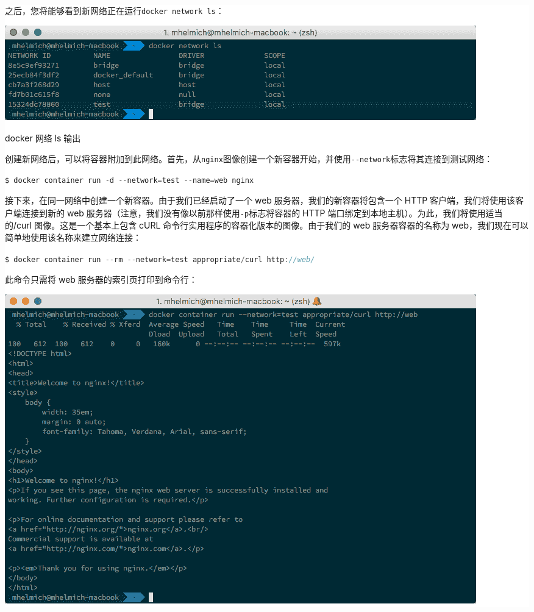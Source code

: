 之后，您将能够看到新网络正在运行`docker network ls`：

![](img/827535c6-bac6-4153-9588-2900e0d82ac0.png)

docker 网络 ls 输出

创建新网络后，可以将容器附加到此网络。首先，从`nginx`图像创建一个新容器开始，并使用`--network`标志将其连接到测试网络：

```go
$ docker container run -d --network=test --name=web nginx 
```

接下来，在同一网络中创建一个新容器。由于我们已经启动了一个 web 服务器，我们的新容器将包含一个 HTTP 客户端，我们将使用该客户端连接到新的 web 服务器（注意，我们没有像以前那样使用`-p`标志将容器的 HTTP 端口绑定到本地主机）。为此，我们将使用适当的/curl 图像。这是一个基本上包含 cURL 命令行实用程序的容器化版本的图像。由于我们的 web 服务器容器的名称为 web，我们现在可以简单地使用该名称来建立网络连接：

```go
$ docker container run --rm --network=test appropriate/curl http://web/
```

此命令只需将 web 服务器的索引页打印到命令行：

![](img/4dd1c98a-6d10-4638-855e-f7855e635eba.png)
